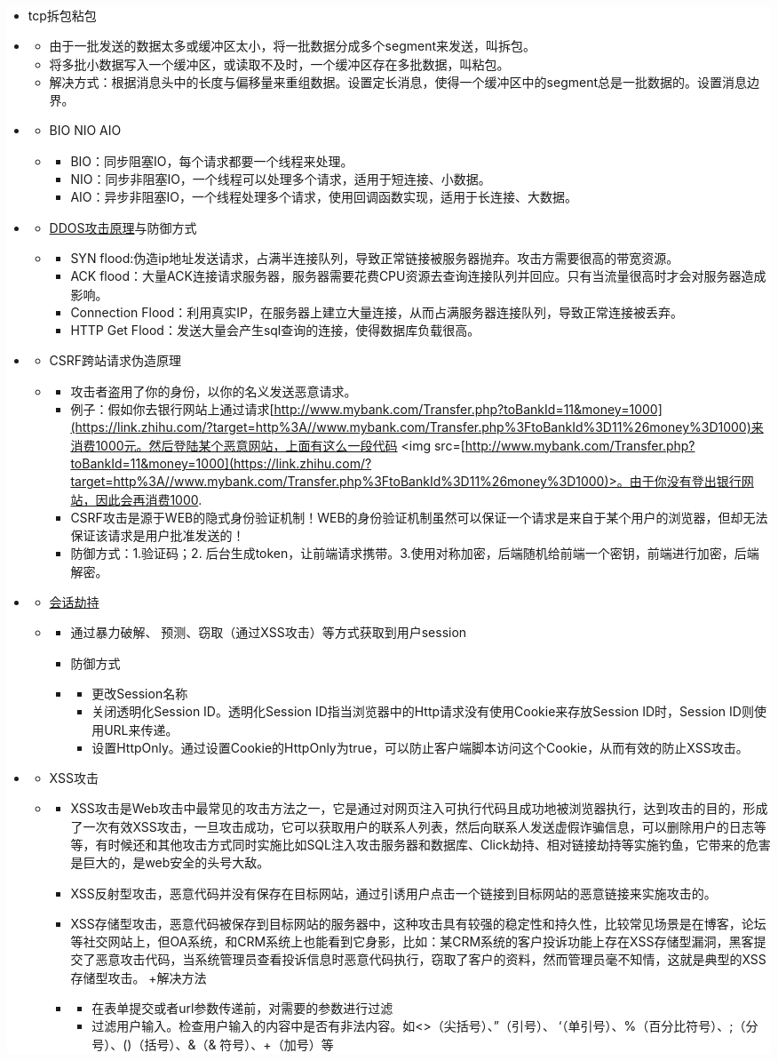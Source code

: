   * tcp拆包粘包

  * * 由于一批发送的数据太多或缓冲区太小，将一批数据分成多个segment来发送，叫拆包。
    * 将多批小数据写入一个缓冲区，或读取不及时，一个缓冲区存在多批数据，叫粘包。
    * 解决方式：根据消息头中的长度与偏移量来重组数据。设置定长消息，使得一个缓冲区中的segment总是一批数据的。设置消息边界。



* * BIO NIO AIO

  * * BIO：同步阻塞IO，每个请求都要一个线程来处理。
    * NIO：同步非阻塞IO，一个线程可以处理多个请求，适用于短连接、小数据。
    * AIO：异步非阻塞IO，一个线程处理多个请求，使用回调函数实现，适用于长连接、大数据。



* * [DDOS攻击原理](https://link.zhihu.com/?target=https%3A//blog.csdn.net/pygain/article/details/52134480)与防御方式

  * * SYN flood:伪造ip地址发送请求，占满半连接队列，导致正常链接被服务器抛弃。攻击方需要很高的带宽资源。
    * ACK flood：大量ACK连接请求服务器，服务器需要花费CPU资源去查询连接队列并回应。只有当流量很高时才会对服务器造成影响。
    * Connection Flood：利用真实IP，在服务器上建立大量连接，从而占满服务器连接队列，导致正常连接被丢弃。
    * HTTP Get Flood：发送大量会产生sql查询的连接，使得数据库负载很高。



* * CSRF跨站请求伪造原理

  * * 攻击者盗用了你的身份，以你的名义发送恶意请求。
    * 例子：假如你去银行网站上通过请求[http://www.mybank.com/Transfer.php?toBankId=11&money=1000](https://link.zhihu.com/?target=http%3A//www.mybank.com/Transfer.php%3FtoBankId%3D11%26money%3D1000)来消费1000元。然后登陆某个恶意网站，上面有这么一段代码 <img src=[http://www.mybank.com/Transfer.php?toBankId=11&money=1000](https://link.zhihu.com/?target=http%3A//www.mybank.com/Transfer.php%3FtoBankId%3D11%26money%3D1000)>。由于你没有登出银行网站，因此会再消费1000.
    * CSRF攻击是源于WEB的隐式身份验证机制！WEB的身份验证机制虽然可以保证一个请求是来自于某个用户的浏览器，但却无法保证该请求是用户批准发送的！
    * 防御方式：1.验证码；2. 后台生成token，让前端请求携带。3.使用对称加密，后端随机给前端一个密钥，前端进行加密，后端解密。



* * [会话劫持](https://link.zhihu.com/?target=https%3A//www.cnblogs.com/phpstudy2015-6/p/6776919.html)

  * * 通过暴力破解、 预测、窃取（通过XSS攻击）等方式获取到用户session

    * 防御方式

    * * 更改Session名称
      * 关闭透明化Session ID。透明化Session ID指当浏览器中的Http请求没有使用Cookie来存放Session ID时，Session ID则使用URL来传递。
      * 设置HttpOnly。通过设置Cookie的HttpOnly为true，可以防止客户端脚本访问这个Cookie，从而有效的防止XSS攻击。





* * XSS攻击

  * * XSS攻击是Web攻击中最常见的攻击方法之一，它是通过对网页注入可执行代码且成功地被浏览器执行，达到攻击的目的，形成了一次有效XSS攻击，一旦攻击成功，它可以获取用户的联系人列表，然后向联系人发送虚假诈骗信息，可以删除用户的日志等等，有时候还和其他攻击方式同时实施比如SQL注入攻击服务器和数据库、Click劫持、相对链接劫持等实施钓鱼，它带来的危害是巨大的，是web安全的头号大敌。

    * XSS反射型攻击，恶意代码并没有保存在目标网站，通过引诱用户点击一个链接到目标网站的恶意链接来实施攻击的。

    * XSS存储型攻击，恶意代码被保存到目标网站的服务器中，这种攻击具有较强的稳定性和持久性，比较常见场景是在博客，论坛等社交网站上，但OA系统，和CRM系统上也能看到它身影，比如：某CRM系统的客户投诉功能上存在XSS存储型漏洞，黑客提交了恶意攻击代码，当系统管理员查看投诉信息时恶意代码执行，窃取了客户的资料，然而管理员毫不知情，这就是典型的XSS存储型攻击。
      +解决方法

    * * 在表单提交或者url参数传递前，对需要的参数进行过滤
      * 过滤用户输入。检查用户输入的内容中是否有非法内容。如<>（尖括号）、”（引号）、 ‘（单引号）、%（百分比符号）、;（分号）、()（括号）、&（& 符号）、+（加号）等

